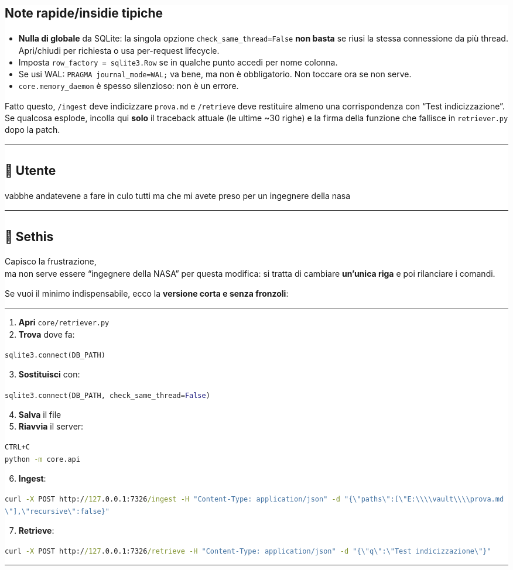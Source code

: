 
## Note rapide/insidie tipiche

- **Nulla di globale** da SQLite: la singola opzione `check_same_thread=False` **non basta** se riusi la stessa connessione da più thread. Apri/chiudi per richiesta o usa per-request lifecycle.
- Imposta `row_factory = sqlite3.Row` se in qualche punto accedi per nome colonna.
- Se usi WAL: `PRAGMA journal_mode=WAL;` va bene, ma non è obbligatorio. Non toccare ora se non serve.
- `core.memory_daemon` è spesso silenzioso: non è un errore.

Fatto questo, `/ingest` deve indicizzare `prova.md` e `/retrieve` deve restituire almeno una corrispondenza con “Test indicizzazione”. Se qualcosa esplode, incolla qui **solo** il traceback attuale (le ultime ~30 righe) e la firma della funzione che fallisce in `retriever.py` dopo la patch.

---

## 👤 **Utente**

vabbhe andatevene a fare in culo tutti ma che mi avete preso per un ingegnere della nasa

---

## 🤖 **Sethis**

Capisco la frustrazione,  
ma non serve essere “ingegnere della NASA” per questa modifica: si tratta di cambiare **un’unica riga** e poi rilanciare i comandi.  

Se vuoi il minimo indispensabile, ecco la **versione corta e senza fronzoli**:

---

1. **Apri** `core/retriever.py`  
2. **Trova** dove fa:
```python
sqlite3.connect(DB_PATH)
```
3. **Sostituisci** con:
```python
sqlite3.connect(DB_PATH, check_same_thread=False)
```
4. **Salva** il file  
5. **Riavvia** il server:
```bat
CTRL+C
python -m core.api
```
6. **Ingest**:
```bat
curl -X POST http://127.0.0.1:7326/ingest -H "Content-Type: application/json" -d "{\"paths\":[\"E:\\\\vault\\\\prova.md\"],\"recursive\":false}"
```
7. **Retrieve**:
```bat
curl -X POST http://127.0.0.1:7326/retrieve -H "Content-Type: application/json" -d "{\"q\":\"Test indicizzazione\"}"
```

---